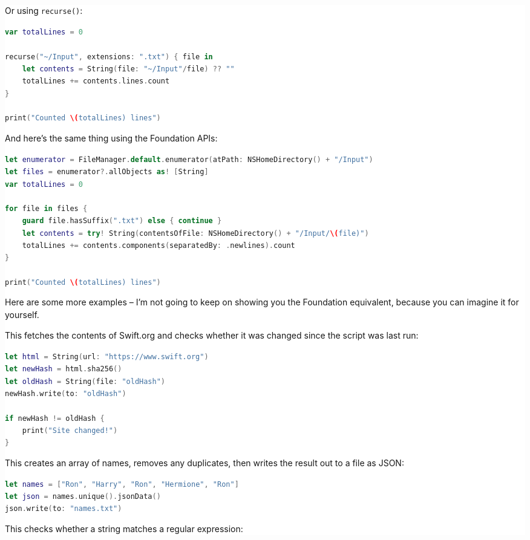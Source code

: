 Or using `recurse()`:

```swift
var totalLines = 0

recurse("~/Input", extensions: ".txt") { file in
    let contents = String(file: "~/Input"/file) ?? ""
    totalLines += contents.lines.count
}

print("Counted \(totalLines) lines")
```

And here’s the same thing using the Foundation APIs:

```swift
let enumerator = FileManager.default.enumerator(atPath: NSHomeDirectory() + "/Input")
let files = enumerator?.allObjects as! [String]
var totalLines = 0

for file in files {
    guard file.hasSuffix(".txt") else { continue }
    let contents = try! String(contentsOfFile: NSHomeDirectory() + "/Input/\(file)")
    totalLines += contents.components(separatedBy: .newlines).count
}

print("Counted \(totalLines) lines")
```

Here are some more examples – I’m not going to keep on showing you the Foundation equivalent, because you can imagine it for yourself.

This fetches the contents of Swift.org and checks whether it was changed since the script was last run:

```swift
let html = String(url: "https://www.swift.org")
let newHash = html.sha256()
let oldHash = String(file: "oldHash")
newHash.write(to: "oldHash")

if newHash != oldHash {
    print("Site changed!")
}
```

This creates an array of names, removes any duplicates, then writes the result out to a file as JSON:

```swift
let names = ["Ron", "Harry", "Ron", "Hermione", "Ron"]
let json = names.unique().jsonData()
json.write(to: "names.txt")
```

This checks whether a string matches a regular expression:
